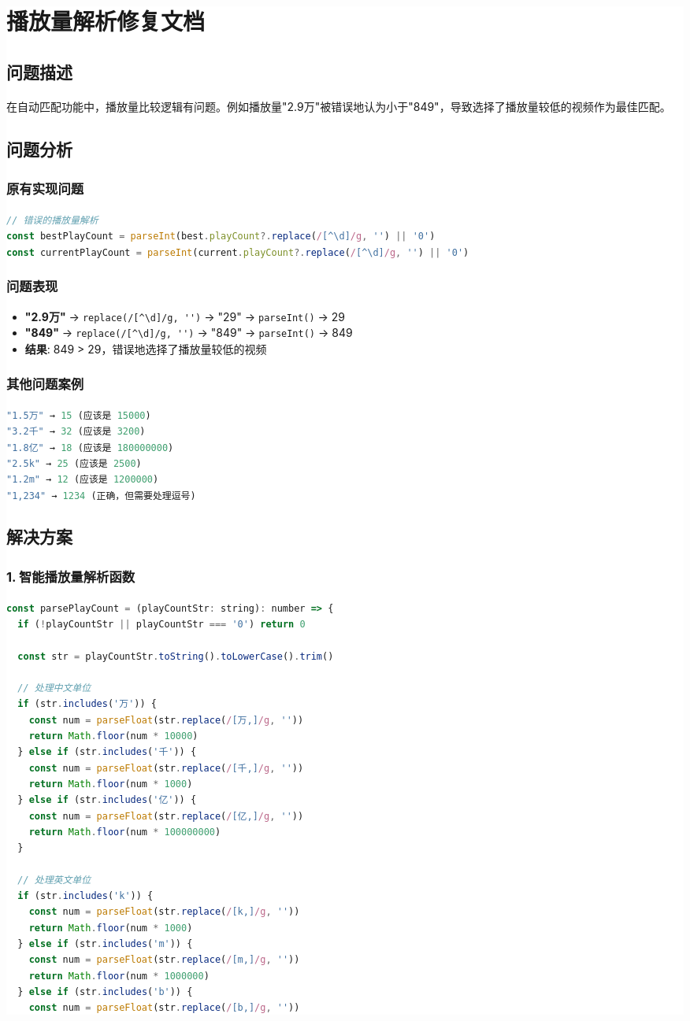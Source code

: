 # 播放量解析修复文档

## 问题描述

在自动匹配功能中，播放量比较逻辑有问题。例如播放量"2.9万"被错误地认为小于"849"，导致选择了播放量较低的视频作为最佳匹配。

## 问题分析

### 原有实现问题
```javascript
// 错误的播放量解析
const bestPlayCount = parseInt(best.playCount?.replace(/[^\d]/g, '') || '0')
const currentPlayCount = parseInt(current.playCount?.replace(/[^\d]/g, '') || '0')
```

### 问题表现
- **"2.9万"** → `replace(/[^\d]/g, '')` → "29" → `parseInt()` → 29
- **"849"** → `replace(/[^\d]/g, '')` → "849" → `parseInt()` → 849
- **结果**: 849 > 29，错误地选择了播放量较低的视频

### 其他问题案例
```javascript
"1.5万" → 15 (应该是 15000)
"3.2千" → 32 (应该是 3200)
"1.8亿" → 18 (应该是 180000000)
"2.5k" → 25 (应该是 2500)
"1.2m" → 12 (应该是 1200000)
"1,234" → 1234 (正确，但需要处理逗号)
```

## 解决方案

### 1. 智能播放量解析函数

```javascript
const parsePlayCount = (playCountStr: string): number => {
  if (!playCountStr || playCountStr === '0') return 0
  
  const str = playCountStr.toString().toLowerCase().trim()
  
  // 处理中文单位
  if (str.includes('万')) {
    const num = parseFloat(str.replace(/[万,]/g, ''))
    return Math.floor(num * 10000)
  } else if (str.includes('千')) {
    const num = parseFloat(str.replace(/[千,]/g, ''))
    return Math.floor(num * 1000)
  } else if (str.includes('亿')) {
    const num = parseFloat(str.replace(/[亿,]/g, ''))
    return Math.floor(num * 100000000)
  }
  
  // 处理英文单位
  if (str.includes('k')) {
    const num = parseFloat(str.replace(/[k,]/g, ''))
    return Math.floor(num * 1000)
  } else if (str.includes('m')) {
    const num = parseFloat(str.replace(/[m,]/g, ''))
    return Math.floor(num * 1000000)
  } else if (str.includes('b')) {
    const num = parseFloat(str.replace(/[b,]/g, ''))
```